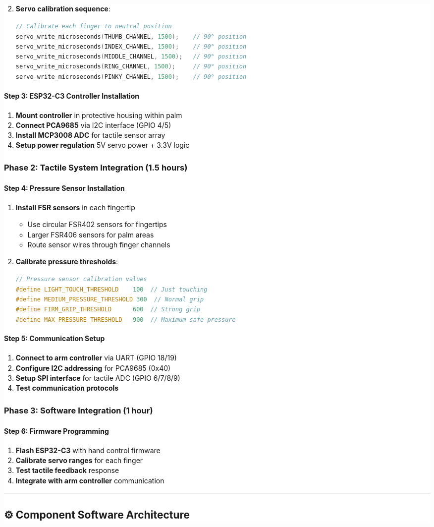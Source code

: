 2. **Servo calibration sequence**:
   ```cpp
   // Calibrate each finger to neutral position
   servo_write_microseconds(THUMB_CHANNEL, 1500);    // 90° position
   servo_write_microseconds(INDEX_CHANNEL, 1500);    // 90° position  
   servo_write_microseconds(MIDDLE_CHANNEL, 1500);   // 90° position
   servo_write_microseconds(RING_CHANNEL, 1500);     // 90° position
   servo_write_microseconds(PINKY_CHANNEL, 1500);    // 90° position
   ```

#### **Step 3: ESP32-C3 Controller Installation**

1. **Mount controller** in protective housing within palm
2. **Connect PCA9685** via I2C interface (GPIO 4/5)
3. **Install MCP3008 ADC** for tactile sensor array
4. **Setup power regulation** 5V servo power + 3.3V logic

### **Phase 2: Tactile System Integration (1.5 hours)**

#### **Step 4: Pressure Sensor Installation**

1. **Install FSR sensors** in each fingertip
   - Use circular FSR402 sensors for fingertips
   - Larger FSR406 sensors for palm areas
   - Route sensor wires through finger channels

2. **Calibrate pressure thresholds**:
   ```cpp
   // Pressure sensor calibration values
   #define LIGHT_TOUCH_THRESHOLD    100  // Just touching
   #define MEDIUM_PRESSURE_THRESHOLD 300  // Normal grip
   #define FIRM_GRIP_THRESHOLD      600  // Strong grip
   #define MAX_PRESSURE_THRESHOLD   900  // Maximum safe pressure
   ```

#### **Step 5: Communication Setup**

1. **Connect to arm controller** via UART (GPIO 18/19)
2. **Configure I2C addressing** for PCA9685 (0x40)
3. **Setup SPI interface** for tactile ADC (GPIO 6/7/8/9)
4. **Test communication protocols**

### **Phase 3: Software Integration (1 hour)**

#### **Step 6: Firmware Programming**

1. **Flash ESP32-C3** with hand control firmware
2. **Calibrate servo ranges** for each finger
3. **Test tactile feedback** response
4. **Integrate with arm controller** communication

---

## ⚙️ **Component Software Architecture**
